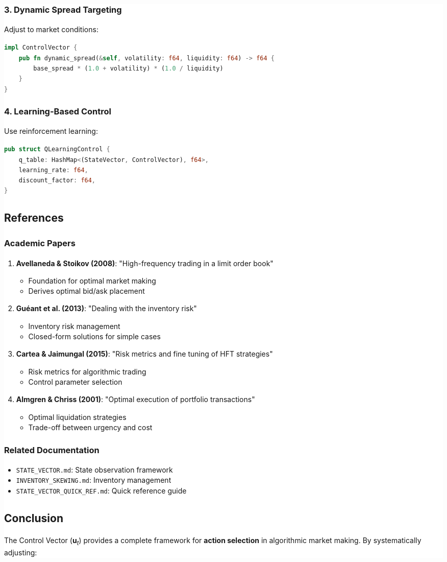 ### 3. Dynamic Spread Targeting

Adjust to market conditions:

```rust
impl ControlVector {
    pub fn dynamic_spread(&self, volatility: f64, liquidity: f64) -> f64 {
        base_spread * (1.0 + volatility) * (1.0 / liquidity)
    }
}
```

### 4. Learning-Based Control

Use reinforcement learning:

```rust
pub struct QLearningControl {
    q_table: HashMap<(StateVector, ControlVector), f64>,
    learning_rate: f64,
    discount_factor: f64,
}
```

## References

### Academic Papers

1. **Avellaneda & Stoikov (2008)**: "High-frequency trading in a limit order book"
   - Foundation for optimal market making
   - Derives optimal bid/ask placement

2. **Guéant et al. (2013)**: "Dealing with the inventory risk"
   - Inventory risk management
   - Closed-form solutions for simple cases

3. **Cartea & Jaimungal (2015)**: "Risk metrics and fine tuning of HFT strategies"
   - Risk metrics for algorithmic trading
   - Control parameter selection

4. **Almgren & Chriss (2001)**: "Optimal execution of portfolio transactions"
   - Optimal liquidation strategies
   - Trade-off between urgency and cost

### Related Documentation

- `STATE_VECTOR.md`: State observation framework
- `INVENTORY_SKEWING.md`: Inventory management
- `STATE_VECTOR_QUICK_REF.md`: Quick reference guide

## Conclusion

The Control Vector ($\mathbf{u}_t$) provides a complete framework for **action selection** in algorithmic market making. By systematically adjusting:
